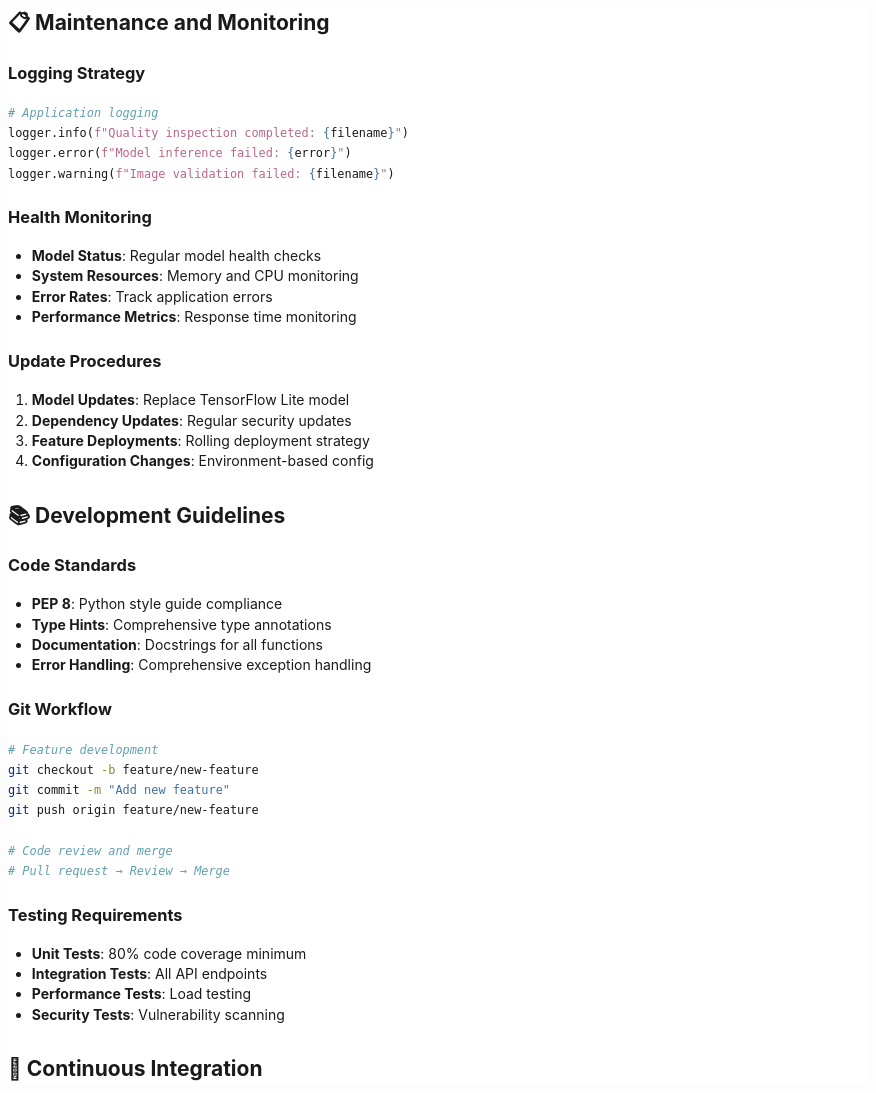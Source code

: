 ## 📋 Maintenance and Monitoring

### Logging Strategy
```python
# Application logging
logger.info(f"Quality inspection completed: {filename}")
logger.error(f"Model inference failed: {error}")
logger.warning(f"Image validation failed: {filename}")
```

### Health Monitoring
- **Model Status**: Regular model health checks
- **System Resources**: Memory and CPU monitoring
- **Error Rates**: Track application errors
- **Performance Metrics**: Response time monitoring

### Update Procedures
1. **Model Updates**: Replace TensorFlow Lite model
2. **Dependency Updates**: Regular security updates
3. **Feature Deployments**: Rolling deployment strategy
4. **Configuration Changes**: Environment-based config

## 📚 Development Guidelines

### Code Standards
- **PEP 8**: Python style guide compliance
- **Type Hints**: Comprehensive type annotations
- **Documentation**: Docstrings for all functions
- **Error Handling**: Comprehensive exception handling

### Git Workflow
```bash
# Feature development
git checkout -b feature/new-feature
git commit -m "Add new feature"
git push origin feature/new-feature

# Code review and merge
# Pull request → Review → Merge
```

### Testing Requirements
- **Unit Tests**: 80% code coverage minimum
- **Integration Tests**: All API endpoints
- **Performance Tests**: Load testing
- **Security Tests**: Vulnerability scanning

## 🔄 Continuous Integration
